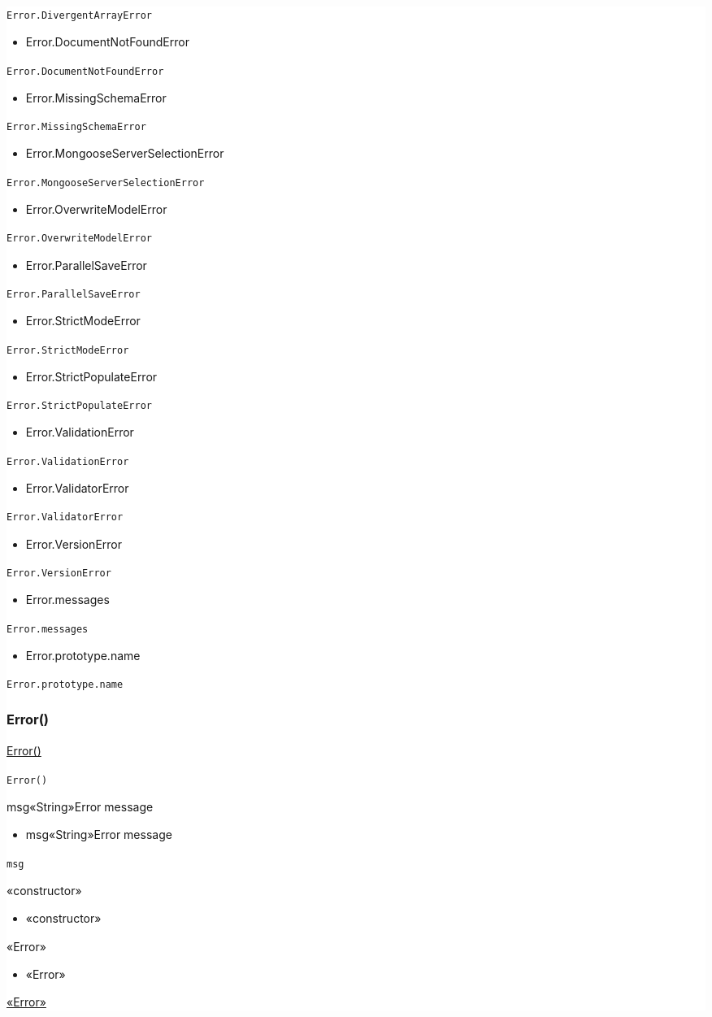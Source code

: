 `Error.DivergentArrayError`
- Error.DocumentNotFoundError

`Error.DocumentNotFoundError`
- Error.MissingSchemaError

`Error.MissingSchemaError`
- Error.MongooseServerSelectionError

`Error.MongooseServerSelectionError`
- Error.OverwriteModelError

`Error.OverwriteModelError`
- Error.ParallelSaveError

`Error.ParallelSaveError`
- Error.StrictModeError

`Error.StrictModeError`
- Error.StrictPopulateError

`Error.StrictPopulateError`
- Error.ValidationError

`Error.ValidationError`
- Error.ValidatorError

`Error.ValidatorError`
- Error.VersionError

`Error.VersionError`
- Error.messages

`Error.messages`
- Error.prototype.name

`Error.prototype.name`

### Error()

[Error()](#Error())

`Error()`

msg«String»Error message

- msg«String»Error message

`msg`

«constructor»

- «constructor»


«Error»

- «Error»

[«Error»](https://developer.mozilla.org/en/JavaScript/Reference/Global_Objects/Error)


